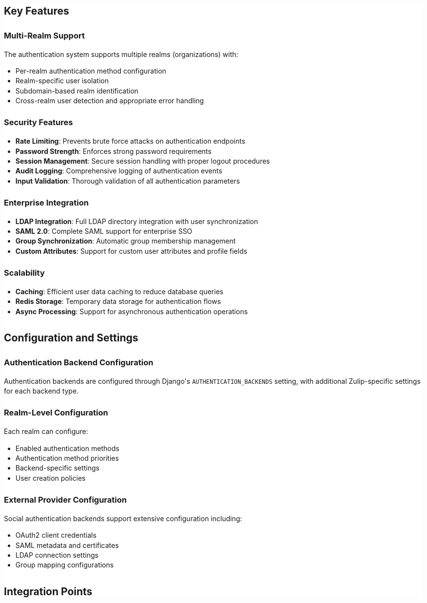 ## Key Features

### Multi-Realm Support
The authentication system supports multiple realms (organizations) with:
- Per-realm authentication method configuration
- Realm-specific user isolation
- Subdomain-based realm identification
- Cross-realm user detection and appropriate error handling

### Security Features
- **Rate Limiting**: Prevents brute force attacks on authentication endpoints
- **Password Strength**: Enforces strong password requirements
- **Session Management**: Secure session handling with proper logout procedures
- **Audit Logging**: Comprehensive logging of authentication events
- **Input Validation**: Thorough validation of all authentication parameters

### Enterprise Integration
- **LDAP Integration**: Full LDAP directory integration with user synchronization
- **SAML 2.0**: Complete SAML support for enterprise SSO
- **Group Synchronization**: Automatic group membership management
- **Custom Attributes**: Support for custom user attributes and profile fields

### Scalability
- **Caching**: Efficient user data caching to reduce database queries
- **Redis Storage**: Temporary data storage for authentication flows
- **Async Processing**: Support for asynchronous authentication operations

## Configuration and Settings

### Authentication Backend Configuration
Authentication backends are configured through Django's `AUTHENTICATION_BACKENDS` setting, with additional Zulip-specific settings for each backend type.

### Realm-Level Configuration
Each realm can configure:
- Enabled authentication methods
- Authentication method priorities
- Backend-specific settings
- User creation policies

### External Provider Configuration
Social authentication backends support extensive configuration including:
- OAuth2 client credentials
- SAML metadata and certificates
- LDAP connection settings
- Group mapping configurations

## Integration Points
